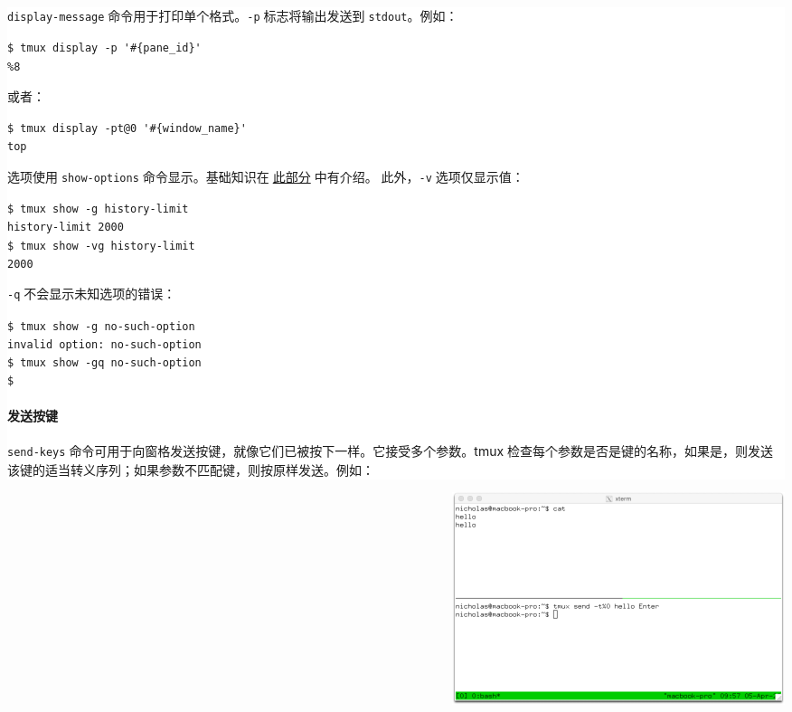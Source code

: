 `display-message` 命令用于打印单个格式。`-p`
标志将输出发送到 `stdout`。例如：

~~~~
$ tmux display -p '#{pane_id}'
%8
~~~~

或者：

~~~~
$ tmux display -pt@0 '#{window_name}'
top
~~~~

选项使用 `show-options` 命令显示。基础知识在 [此部分](https://github.com/tmux/tmux/wiki/Getting-Started#showing-options) 中有介绍。
此外，`-v` 选项仅显示值：

~~~~
$ tmux show -g history-limit
history-limit 2000
$ tmux show -vg history-limit
2000
~~~~

`-q` 不会显示未知选项的错误：

~~~~
$ tmux show -g no-such-option
invalid option: no-such-option
$ tmux show -gq no-such-option
$
~~~~

#### 发送按键

`send-keys` 命令可用于向窗格发送按键，就像它们已被按下一样。它接受多个参数。tmux 检查每个参数是否是键的名称，如果是，则发送该键的适当转义序列；如果参数不匹配键，则按原样发送。例如：

<img src="./images/tmux_send_keys.png" align="right" width=368 height=235>
